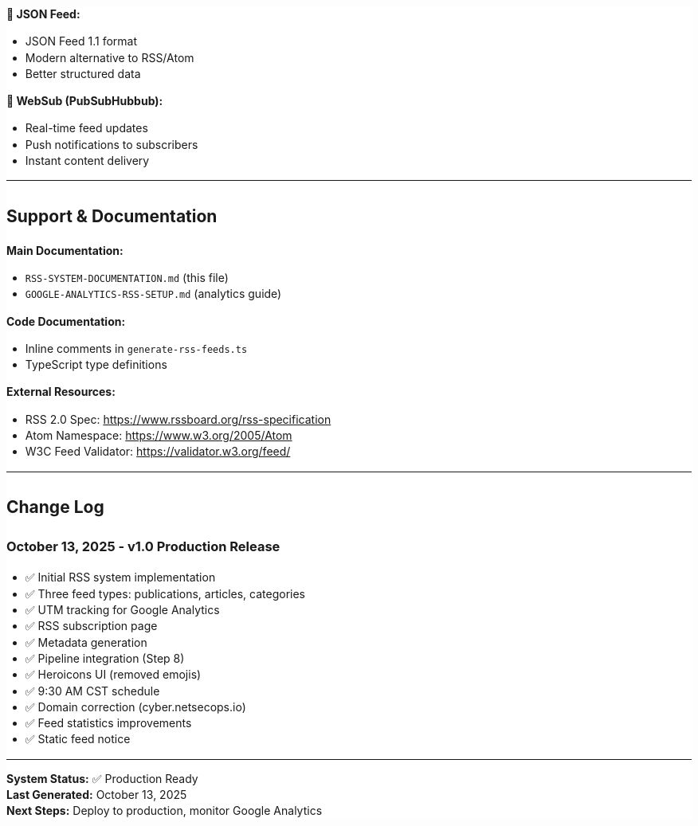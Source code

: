 **🔮 JSON Feed:**
- JSON Feed 1.1 format
- Modern alternative to RSS/Atom
- Better structured data

**🔮 WebSub (PubSubHubbub):**
- Real-time feed updates
- Push notifications to subscribers
- Instant content delivery

---

## Support & Documentation

**Main Documentation:**
- `RSS-SYSTEM-DOCUMENTATION.md` (this file)
- `GOOGLE-ANALYTICS-RSS-SETUP.md` (analytics guide)

**Code Documentation:**
- Inline comments in `generate-rss-feeds.ts`
- TypeScript type definitions

**External Resources:**
- RSS 2.0 Spec: https://www.rssboard.org/rss-specification
- Atom Namespace: https://www.w3.org/2005/Atom
- W3C Feed Validator: https://validator.w3.org/feed/

---

## Change Log

### October 13, 2025 - v1.0 Production Release
- ✅ Initial RSS system implementation
- ✅ Three feed types: publications, articles, categories
- ✅ UTM tracking for Google Analytics
- ✅ RSS subscription page
- ✅ Metadata generation
- ✅ Pipeline integration (Step 8)
- ✅ Heroicons UI (removed emojis)
- ✅ 9:30 AM CST schedule
- ✅ Domain correction (cyber.netsecops.io)
- ✅ Feed statistics improvements
- ✅ Static feed notice

---

**System Status:** ✅ Production Ready  
**Last Generated:** October 13, 2025  
**Next Steps:** Deploy to production, monitor Google Analytics
